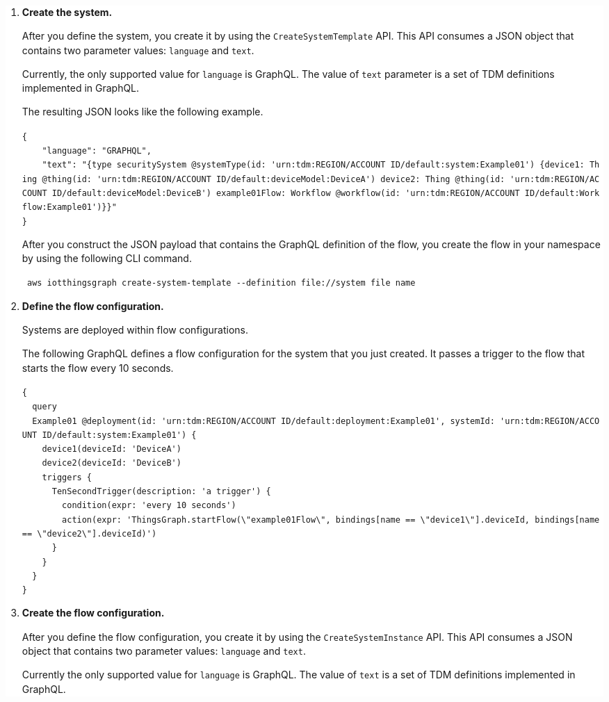 1. **Create the system\.**

   After you define the system, you create it by using the `CreateSystemTemplate` API\. This API consumes a JSON object that contains two parameter values: `language` and `text`\. 

   Currently, the only supported value for `language` is GraphQL\. The value of `text` parameter is a set of TDM definitions implemented in GraphQL\. 

   The resulting JSON looks like the following example\.

   ```
   {
       "language": "GRAPHQL",
       "text": "{type securitySystem @systemType(id: 'urn:tdm:REGION/ACCOUNT ID/default:system:Example01') {device1: Thing @thing(id: 'urn:tdm:REGION/ACCOUNT ID/default:deviceModel:DeviceA') device2: Thing @thing(id: 'urn:tdm:REGION/ACCOUNT ID/default:deviceModel:DeviceB') example01Flow: Workflow @workflow(id: 'urn:tdm:REGION/ACCOUNT ID/default:Workflow:Example01')}}"
   }
   ```

   After you construct the JSON payload that contains the GraphQL definition of the flow, you create the flow in your namespace by using the following CLI command\. 

   ```
    aws iotthingsgraph create-system-template --definition file://system file name
   ```

1. **Define the flow configuration\.**

   Systems are deployed within flow configurations\. 

   The following GraphQL defines a flow configuration for the system that you just created\. It passes a trigger to the flow that starts the flow every 10 seconds\.

   ```
   {
     query
     Example01 @deployment(id: 'urn:tdm:REGION/ACCOUNT ID/default:deployment:Example01', systemId: 'urn:tdm:REGION/ACCOUNT ID/default:system:Example01') {
       device1(deviceId: 'DeviceA')
       device2(deviceId: 'DeviceB')
       triggers {
         TenSecondTrigger(description: 'a trigger') {
           condition(expr: 'every 10 seconds')
           action(expr: 'ThingsGraph.startFlow(\"example01Flow\", bindings[name == \"device1\"].deviceId, bindings[name == \"device2\"].deviceId)')
         }
       }
     }
   }
   ```

1. **Create the flow configuration\.**

   After you define the flow configuration, you create it by using the `CreateSystemInstance` API\. This API consumes a JSON object that contains two parameter values: `language` and `text`\. 

   Currently the only supported value for `language` is GraphQL\. The value of `text` is a set of TDM definitions implemented in GraphQL\. 

